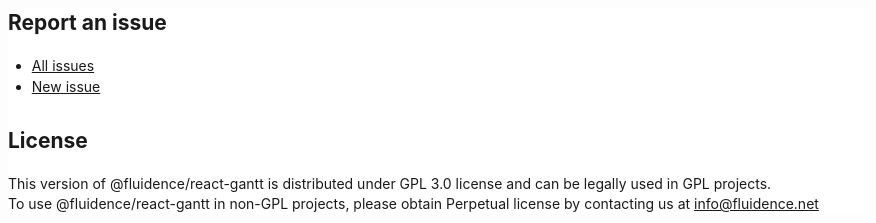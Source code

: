 ## Report an issue

* [All issues](https://github.com/fluidence/react-gantt/issues)
* [New issue](https://github.com/fluidence/react-gantt/issues/new/choose)

## License

This version of @fluidence/react-gantt is distributed under GPL 3.0 license and can be legally used in GPL projects.<br/>
To use @fluidence/react-gantt in non-GPL projects, please obtain Perpetual license by contacting us at info@fluidence.net
